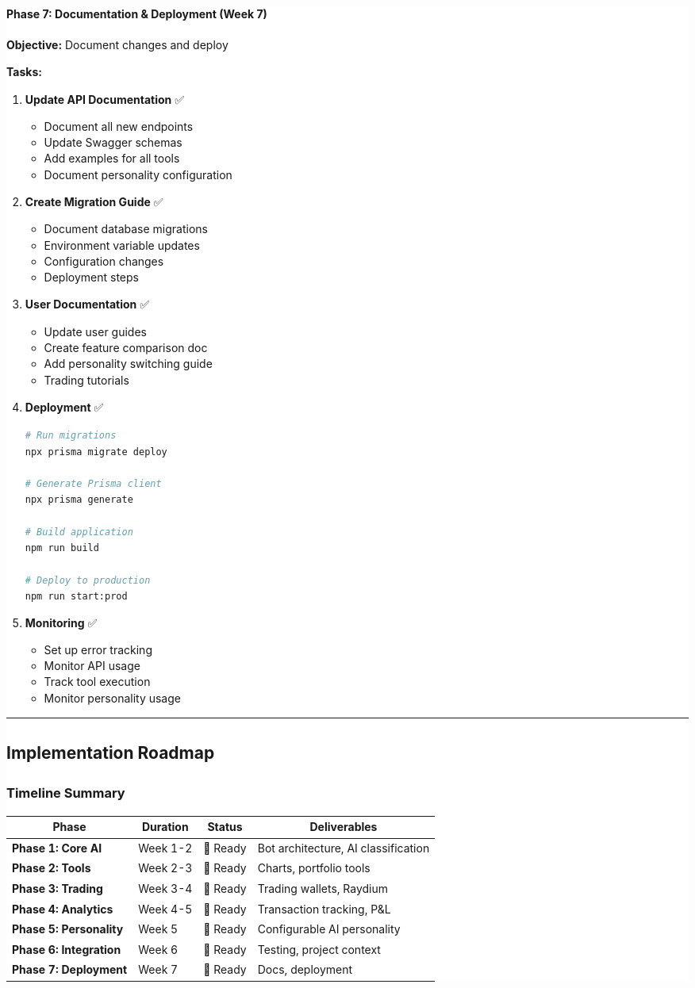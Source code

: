 
#### Phase 7: Documentation & Deployment (Week 7)
**Objective:** Document changes and deploy

**Tasks:**

1. **Update API Documentation** ✅
   - Document all new endpoints
   - Update Swagger schemas
   - Add examples for all tools
   - Document personality configuration

2. **Create Migration Guide** ✅
   - Document database migrations
   - Environment variable updates
   - Configuration changes
   - Deployment steps

3. **User Documentation** ✅
   - Update user guides
   - Create feature comparison doc
   - Add personality switching guide
   - Trading tutorials

4. **Deployment** ✅
   ```bash
   # Run migrations
   npx prisma migrate deploy

   # Generate Prisma client
   npx prisma generate

   # Build application
   npm run build

   # Deploy to production
   npm run start:prod
   ```

5. **Monitoring** ✅
   - Set up error tracking
   - Monitor API usage
   - Track tool execution
   - Monitor personality usage

---

## Implementation Roadmap

### Timeline Summary

| Phase | Duration | Status | Deliverables |
|-------|----------|--------|--------------|
| **Phase 1: Core AI** | Week 1-2 | 🔄 Ready | Bot architecture, AI classification |
| **Phase 2: Tools** | Week 2-3 | 🔄 Ready | Charts, portfolio tools |
| **Phase 3: Trading** | Week 3-4 | 🔄 Ready | Trading wallets, Raydium |
| **Phase 4: Analytics** | Week 4-5 | 🔄 Ready | Transaction tracking, P&L |
| **Phase 5: Personality** | Week 5 | 🔄 Ready | Configurable AI personality |
| **Phase 6: Integration** | Week 6 | 🔄 Ready | Testing, project context |
| **Phase 7: Deployment** | Week 7 | 🔄 Ready | Docs, deployment |

